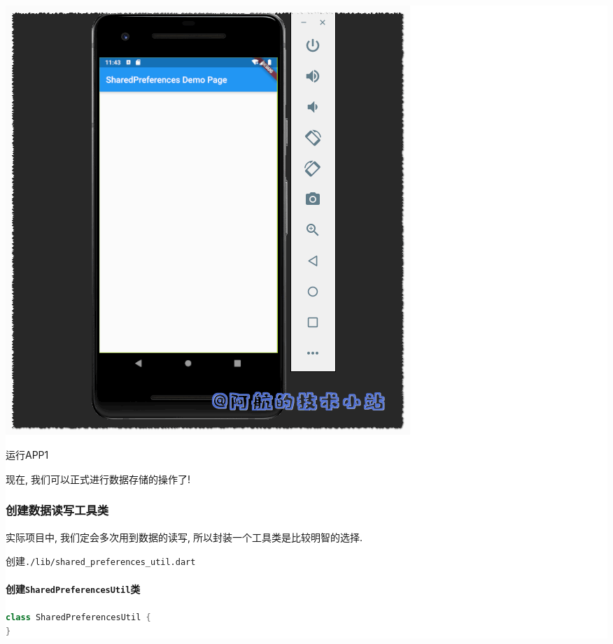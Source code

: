 ![Flutter 数据存储 SharedPreferences](images/运行APP1.png)

<figcaption>

运行APP1

</figcaption>

</figure>

现在, 我们可以正式进行数据存储的操作了!

### 创建数据读写工具类

实际项目中, 我们定会多次用到数据的读写, 所以封装一个工具类是比较明智的选择.

创建`./lib/shared_preferences_util.dart`

#### 创建`SharedPreferencesUtil`类

```dart
class SharedPreferencesUtil {
}
```
